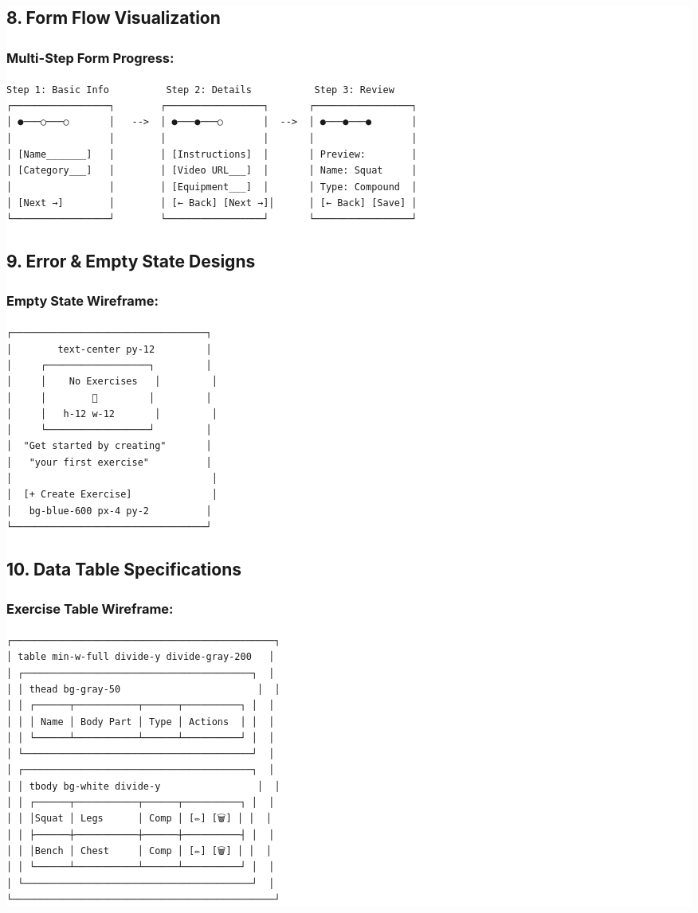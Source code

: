 ## 8. **Form Flow Visualization**

### Multi-Step Form Progress:
```
Step 1: Basic Info          Step 2: Details           Step 3: Review
┌─────────────────┐        ┌─────────────────┐       ┌─────────────────┐
│ ●───○───○       │   -->  │ ●───●───○       │  -->  │ ●───●───●       │
│                 │        │                 │       │                 │
│ [Name_______]   │        │ [Instructions]  │       │ Preview:        │
│ [Category___]   │        │ [Video URL___]  │       │ Name: Squat     │
│                 │        │ [Equipment___]  │       │ Type: Compound  │
│ [Next →]        │        │ [← Back] [Next →]│      │ [← Back] [Save] │
└─────────────────┘        └─────────────────┘       └─────────────────┘
```

## 9. **Error & Empty State Designs**

### Empty State Wireframe:
```
┌──────────────────────────────────┐
│        text-center py-12         │
│     ┌──────────────────┐         │
│     │    No Exercises   │         │
│     │        📂         │         │
│     │   h-12 w-12       │         │
│     └──────────────────┘         │
│  "Get started by creating"       │
│   "your first exercise"          │
│                                   │
│  [+ Create Exercise]              │
│   bg-blue-600 px-4 py-2          │
└──────────────────────────────────┘
```

## 10. **Data Table Specifications**

### Exercise Table Wireframe:
```
┌──────────────────────────────────────────────┐
│ table min-w-full divide-y divide-gray-200   │
│ ┌────────────────────────────────────────┐  │
│ │ thead bg-gray-50                        │  │
│ │ ┌──────┬───────────┬──────┬──────────┐ │  │
│ │ │ Name │ Body Part │ Type │ Actions  │ │  │
│ │ └──────┴───────────┴──────┴──────────┘ │  │
│ └────────────────────────────────────────┘  │
│ ┌────────────────────────────────────────┐  │
│ │ tbody bg-white divide-y                 │  │
│ │ ┌──────┬───────────┬──────┬──────────┐ │  │
│ │ │Squat │ Legs      │ Comp │ [✏️] [🗑️] │ │  │
│ │ ├──────┼───────────┼──────┼──────────┤ │  │
│ │ │Bench │ Chest     │ Comp │ [✏️] [🗑️] │ │  │
│ │ └──────┴───────────┴──────┴──────────┘ │  │
│ └────────────────────────────────────────┘  │
└──────────────────────────────────────────────┘
```
